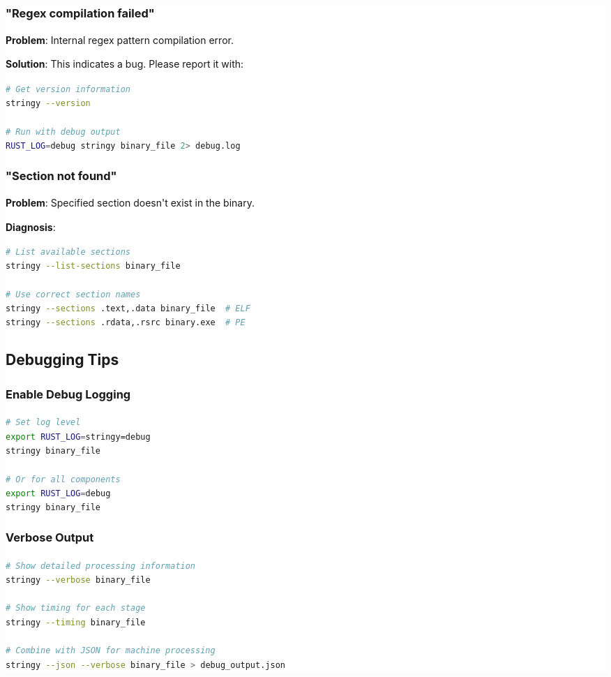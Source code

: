 ### "Regex compilation failed"

**Problem**: Internal regex pattern compilation error.

**Solution**: This indicates a bug. Please report it with:

```bash
# Get version information
stringy --version

# Run with debug output
RUST_LOG=debug stringy binary_file 2> debug.log
```

### "Section not found"

**Problem**: Specified section doesn't exist in the binary.

**Diagnosis**:

```bash
# List available sections
stringy --list-sections binary_file

# Use correct section names
stringy --sections .text,.data binary_file  # ELF
stringy --sections .rdata,.rsrc binary.exe  # PE
```

## Debugging Tips

### Enable Debug Logging

```bash
# Set log level
export RUST_LOG=stringy=debug
stringy binary_file

# Or for all components
export RUST_LOG=debug
stringy binary_file
```

### Verbose Output

```bash
# Show detailed processing information
stringy --verbose binary_file

# Show timing for each stage
stringy --timing binary_file

# Combine with JSON for machine processing
stringy --json --verbose binary_file > debug_output.json
```
